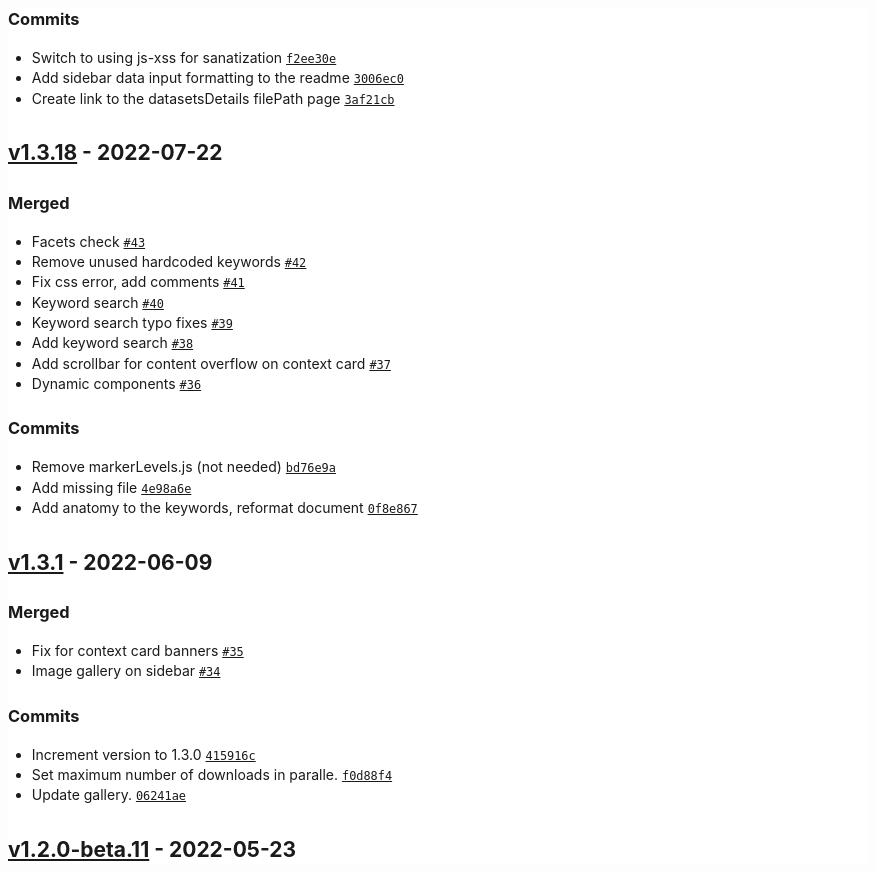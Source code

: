 ### Commits

- Switch to using js-xss for sanatization [`f2ee30e`](https://github.com/akhuoa/map-sidebar/commit/f2ee30e338bfc626c6262dde244e8fe2f0d47a6c)
- Add sidebar data input formatting to the readme [`3006ec0`](https://github.com/akhuoa/map-sidebar/commit/3006ec020e4b11432d9d79a1acbca6db59c19ebd)
- Create link to the datasetsDetails filePath page [`3af21cb`](https://github.com/akhuoa/map-sidebar/commit/3af21cb457b71a63048d863b2ad70f3bfe04dcf7)

## [v1.3.18](https://github.com/akhuoa/map-sidebar/compare/v1.3.1...v1.3.18) - 2022-07-22

### Merged

- Facets check [`#43`](https://github.com/akhuoa/map-sidebar/pull/43)
- Remove unused hardcoded keywords [`#42`](https://github.com/akhuoa/map-sidebar/pull/42)
- Fix css error, add comments [`#41`](https://github.com/akhuoa/map-sidebar/pull/41)
- Keyword search [`#40`](https://github.com/akhuoa/map-sidebar/pull/40)
- Keyword search typo fixes [`#39`](https://github.com/akhuoa/map-sidebar/pull/39)
- Add keyword search [`#38`](https://github.com/akhuoa/map-sidebar/pull/38)
- Add scrollbar for content overflow on context card [`#37`](https://github.com/akhuoa/map-sidebar/pull/37)
- Dynamic components [`#36`](https://github.com/akhuoa/map-sidebar/pull/36)

### Commits

- Remove markerLevels.js (not needed) [`bd76e9a`](https://github.com/akhuoa/map-sidebar/commit/bd76e9aabf01adc09bb1cf77ed33c7c3094a750c)
- Add missing file [`4e98a6e`](https://github.com/akhuoa/map-sidebar/commit/4e98a6ecb62b5ded440d27c3b9213aa304b6bb2b)
- Add anatomy to the keywords, reformat document [`0f8e867`](https://github.com/akhuoa/map-sidebar/commit/0f8e867a932d74378c07702746656cbc06eaebf5)

## [v1.3.1](https://github.com/akhuoa/map-sidebar/compare/v1.2.0-beta.11...v1.3.1) - 2022-06-09

### Merged

- Fix for context card banners [`#35`](https://github.com/akhuoa/map-sidebar/pull/35)
- Image gallery on sidebar [`#34`](https://github.com/akhuoa/map-sidebar/pull/34)

### Commits

- Increment version to 1.3.0 [`415916c`](https://github.com/akhuoa/map-sidebar/commit/415916c5ddf0257df5a9b447cf2a37050d2d2765)
- Set maximum number of downloads in paralle. [`f0d88f4`](https://github.com/akhuoa/map-sidebar/commit/f0d88f413cfbc1aadf4a2c77e3a580efb2ae758b)
- Update gallery. [`06241ae`](https://github.com/akhuoa/map-sidebar/commit/06241aec4646306d534c9bb3b7faa71720f82217)

## [v1.2.0-beta.11](https://github.com/akhuoa/map-sidebar/compare/v1.2.0-beta.10...v1.2.0-beta.11) - 2022-05-23
